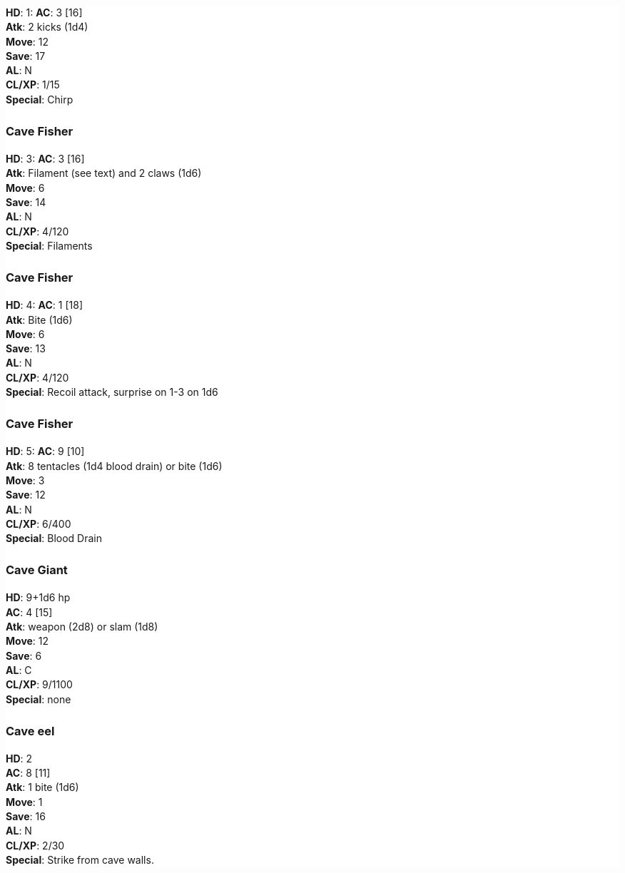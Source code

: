 **HD**: 1: **AC**: 3 \[16\]  
**Atk**: 2 kicks (1d4)  
**Move**: 12  
**Save**: 17  
**AL**: N  
**CL/XP**: 1/15  
**Special**: Chirp

### Cave Fisher

**HD**: 3: **AC**: 3 \[16\]  
**Atk**: Filament (see text) and 2 claws (1d6)  
**Move**: 6  
**Save**: 14  
**AL**: N  
**CL/XP**: 4/120  
**Special**: Filaments

### Cave Fisher

**HD**: 4: **AC**: 1 \[18\]  
**Atk**: Bite (1d6)  
**Move**: 6  
**Save**: 13  
**AL**: N  
**CL/XP**: 4/120  
**Special**: Recoil attack, surprise on 1-3 on 1d6

### Cave Fisher

**HD**: 5: **AC**: 9 \[10\]  
**Atk**: 8 tentacles (1d4 blood drain) or bite (1d6)  
**Move**: 3  
**Save**: 12  
**AL**: N  
**CL/XP**: 6/400  
**Special**: Blood Drain

### Cave Giant

**HD**: 9+1d6 hp  
**AC**: 4 \[15\]  
**Atk**: weapon (2d8) or slam (1d8)  
**Move**: 12  
**Save**: 6  
**AL**: C  
**CL/XP**: 9/1100  
**Special**: none

### Cave eel

**HD**: 2  
**AC**: 8 \[11\]  
**Atk**: 1 bite (1d6)  
**Move**: 1  
**Save**: 16  
**AL**: N  
**CL/XP**: 2/30  
**Special**: Strike from cave walls.
